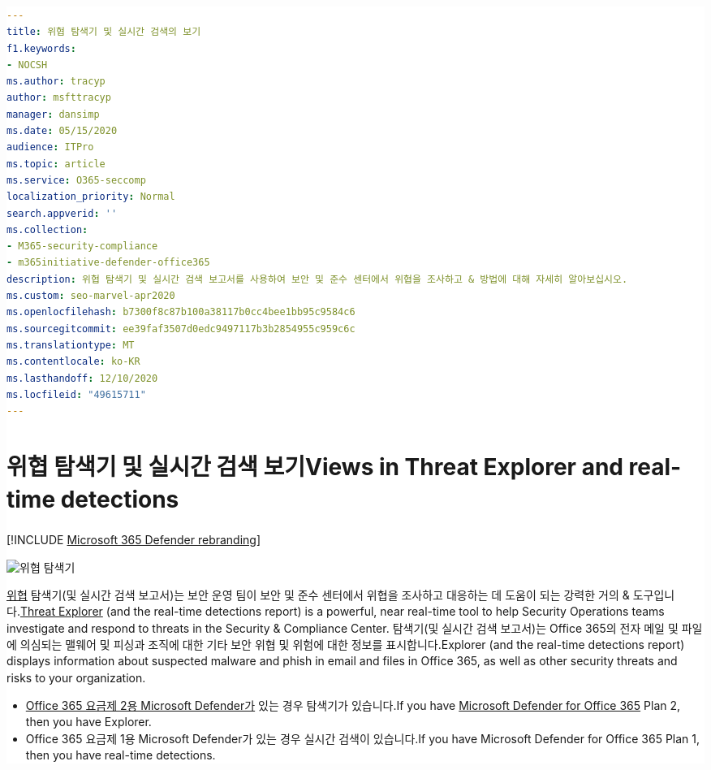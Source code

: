 ```yaml
---
title: 위협 탐색기 및 실시간 검색의 보기
f1.keywords:
- NOCSH
ms.author: tracyp
author: msfttracyp
manager: dansimp
ms.date: 05/15/2020
audience: ITPro
ms.topic: article
ms.service: O365-seccomp
localization_priority: Normal
search.appverid: ''
ms.collection:
- M365-security-compliance
- m365initiative-defender-office365
description: 위협 탐색기 및 실시간 검색 보고서를 사용하여 보안 및 준수 센터에서 위협을 조사하고 & 방법에 대해 자세히 알아보십시오.
ms.custom: seo-marvel-apr2020
ms.openlocfilehash: b7300f8c87b100a38117b0cc4bee1bb95c9584c6
ms.sourcegitcommit: ee39faf3507d0edc9497117b3b2854955c959c6c
ms.translationtype: MT
ms.contentlocale: ko-KR
ms.lasthandoff: 12/10/2020
ms.locfileid: "49615711"
---
```

# <a name="views-in-threat-explorer-and-real-time-detections"></a><span data-ttu-id="b45d8-103">위협 탐색기 및 실시간 검색 보기</span><span class="sxs-lookup"><span data-stu-id="b45d8-103">Views in Threat Explorer and real-time detections</span></span>

[!INCLUDE [Microsoft 365 Defender rebranding](../includes/microsoft-defender-for-office.md)]


![위협 탐색기](../../media/ThreatExplorerFirstOpened.png)

<span data-ttu-id="b45d8-105">[위협](threat-explorer.md) 탐색기(및 실시간 검색 보고서)는 보안 운영 팀이 보안 및 준수 센터에서 위협을 조사하고 대응하는 데 도움이 되는 강력한 거의 & 도구입니다.</span><span class="sxs-lookup"><span data-stu-id="b45d8-105">[Threat Explorer](threat-explorer.md) (and the real-time detections report) is a powerful, near real-time tool to help Security Operations teams investigate and respond to threats in the Security & Compliance Center.</span></span> <span data-ttu-id="b45d8-106">탐색기(및 실시간 검색 보고서)는 Office 365의 전자 메일 및 파일에 의심되는 맬웨어 및 피싱과 조직에 대한 기타 보안 위협 및 위험에 대한 정보를 표시합니다.</span><span class="sxs-lookup"><span data-stu-id="b45d8-106">Explorer (and the real-time detections report) displays information about suspected malware and phish in email and files in Office 365, as well as other security threats and risks to your organization.</span></span>

- <span data-ttu-id="b45d8-107">[Office 365 요금제 2용 Microsoft Defender가](office-365-atp.md) 있는 경우 탐색기가 있습니다.</span><span class="sxs-lookup"><span data-stu-id="b45d8-107">If you have [Microsoft Defender for Office 365](office-365-atp.md) Plan 2, then you have Explorer.</span></span>
- <span data-ttu-id="b45d8-108">Office 365 요금제 1용 Microsoft Defender가 있는 경우 실시간 검색이 있습니다.</span><span class="sxs-lookup"><span data-stu-id="b45d8-108">If you have Microsoft Defender for Office 365 Plan 1, then you have real-time detections.</span></span>
